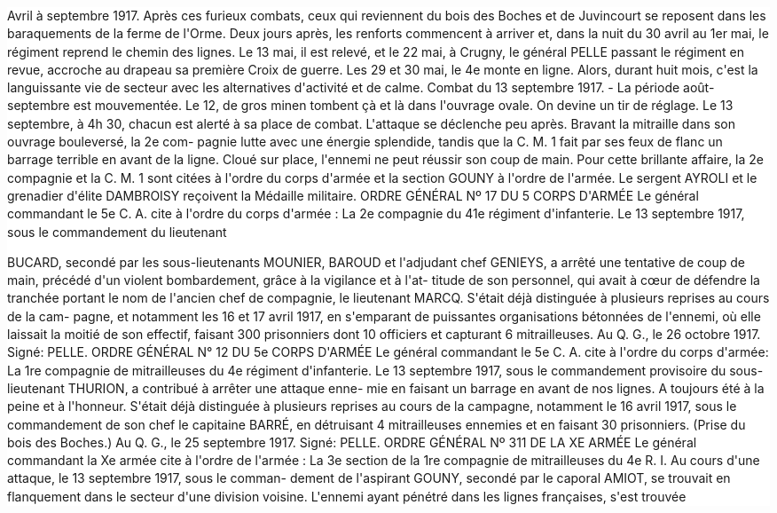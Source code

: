 Avril à septembre 1917. Après ces furieux combats,
ceux qui reviennent du bois des Boches et de Juvincourt
se reposent dans les baraquements de la ferme de l'Orme.
Deux jours après, les renforts commencent à arriver et,
dans la nuit du 30 avril au 1er mai, le régiment reprend le
chemin des lignes.
Le 13 mai, il est relevé, et le 22 mai, à Crugny, le général
PELLE passant le régiment en revue, accroche au drapeau sa
première Croix de guerre.
Les 29 et 30 mai, le 4e monte en ligne. Alors, durant huit
mois, c'est la languissante vie de secteur avec les alternatives
d'activité et de calme.
Combat du 13 septembre 1917. - La période août-septembre
est mouvementée. Le 12, de gros minen tombent çà et là dans
l'ouvrage ovale. On devine un tir de réglage.
Le 13 septembre, à 4h 30, chacun est alerté à sa place de
combat. L'attaque se déclenche peu après.
Bravant la mitraille dans son ouvrage bouleversé, la 2e com-
pagnie lutte avec une énergie splendide, tandis que la C. M. 1
fait par ses feux de flanc un barrage terrible en avant de la ligne.
Cloué sur place, l'ennemi ne peut réussir son coup de main.
Pour cette brillante affaire, la 2e compagnie et la C. M. 1
sont citées à l'ordre du corps d'armée et la section GOUNY
à l'ordre de l'armée. Le sergent AYROLI et le grenadier d'élite
DAMBROISY reçoivent la Médaille militaire.
ORDRE GÉNÉRAL Nº 17 DU 5 CORPS D'ARMÉE
Le général commandant le 5e C. A. cite à l'ordre du corps
d'armée :
La 2e compagnie du 41e régiment d'infanterie.
Le 13 septembre 1917, sous le commandement du lieutenant

BUCARD, secondé par les sous-lieutenants MOUNIER, BAROUD et
l'adjudant chef GENIEYS, a arrêté une tentative de coup de main,
précédé d'un violent bombardement, grâce à la vigilance et à l'at-
titude de son personnel, qui avait à cœur de défendre la tranchée
portant le nom de l'ancien chef de compagnie, le lieutenant MARCQ.
S'était déjà distinguée à plusieurs reprises au cours de la cam-
pagne, et notamment les 16 et 17 avril 1917, en s'emparant de
puissantes organisations bétonnées de l'ennemi, où elle laissait la
moitié de son effectif, faisant 300 prisonniers dont 10 officiers et
capturant 6 mitrailleuses.
Au Q. G., le 26 octobre 1917.
Signé: PELLE.
ORDRE GÉNÉRAL N° 12 DU 5e CORPS D'ARMÉE
Le général commandant le 5e C. A. cite à l'ordre du corps
d'armée:
La 1re compagnie de mitrailleuses du 4e régiment d'infanterie.
Le 13 septembre 1917, sous le commandement provisoire du
sous-lieutenant THURION, a contribué à arrêter une attaque enne-
mie en faisant un barrage en avant de nos lignes.
A toujours été à la peine et à l'honneur. S'était déjà distinguée
à plusieurs reprises au cours de la campagne, notamment le 16 avril
1917, sous le commandement de son chef le capitaine BARRÉ, en
détruisant 4 mitrailleuses ennemies et en faisant 30 prisonniers.
(Prise du bois des Boches.)
Au Q. G., le 25 septembre 1917.
Signé: PELLE.
ORDRE GÉNÉRAL Nº 311 DE LA XE ARMÉE
Le général commandant la Xe armée cite à l'ordre de l'armée :
La 3e section de la 1re compagnie de mitrailleuses du 4e R. I.
Au cours d'une attaque, le 13 septembre 1917, sous le comman-
dement de l'aspirant GOUNY, secondé par le caporal AMIOT, se
trouvait en flanquement dans le secteur d'une division voisine.
L'ennemi ayant pénétré dans les lignes françaises, s'est trouvée